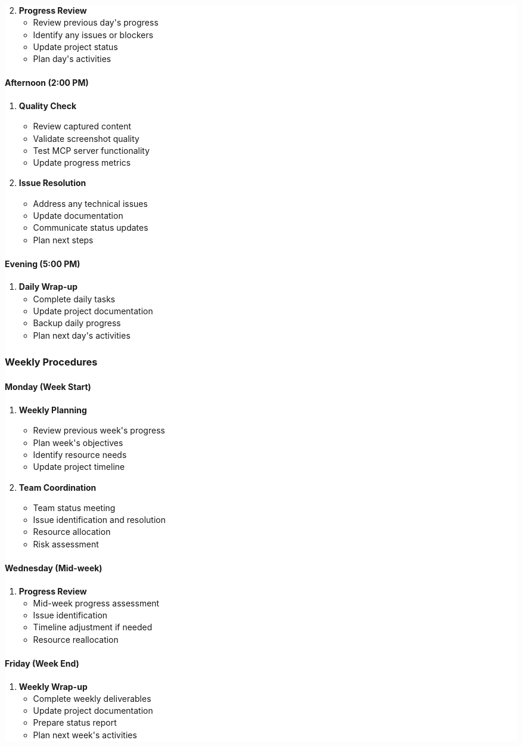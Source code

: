 2. **Progress Review**
   - Review previous day's progress
   - Identify any issues or blockers
   - Update project status
   - Plan day's activities

#### **Afternoon (2:00 PM)**
1. **Quality Check**
   - Review captured content
   - Validate screenshot quality
   - Test MCP server functionality
   - Update progress metrics

2. **Issue Resolution**
   - Address any technical issues
   - Update documentation
   - Communicate status updates
   - Plan next steps

#### **Evening (5:00 PM)**
1. **Daily Wrap-up**
   - Complete daily tasks
   - Update project documentation
   - Backup daily progress
   - Plan next day's activities

### **Weekly Procedures**

#### **Monday (Week Start)**
1. **Weekly Planning**
   - Review previous week's progress
   - Plan week's objectives
   - Identify resource needs
   - Update project timeline

2. **Team Coordination**
   - Team status meeting
   - Issue identification and resolution
   - Resource allocation
   - Risk assessment

#### **Wednesday (Mid-week)**
1. **Progress Review**
   - Mid-week progress assessment
   - Issue identification
   - Timeline adjustment if needed
   - Resource reallocation

#### **Friday (Week End)**
1. **Weekly Wrap-up**
   - Complete weekly deliverables
   - Update project documentation
   - Prepare status report
   - Plan next week's activities
